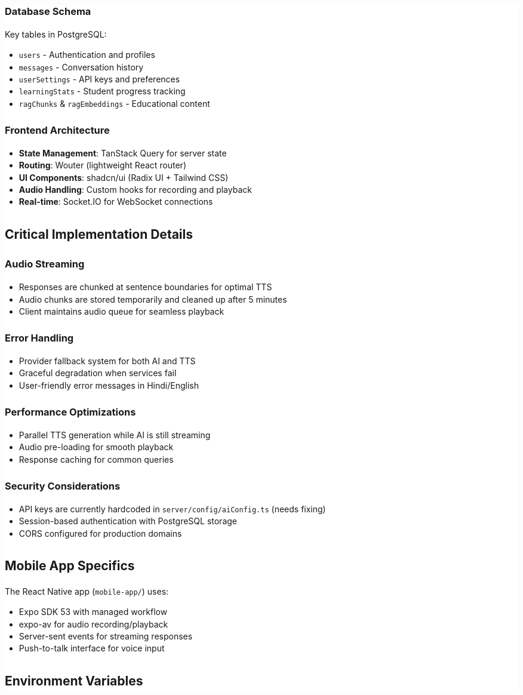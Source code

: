### Database Schema

Key tables in PostgreSQL:
- `users` - Authentication and profiles
- `messages` - Conversation history
- `userSettings` - API keys and preferences
- `learningStats` - Student progress tracking
- `ragChunks` & `ragEmbeddings` - Educational content

### Frontend Architecture

- **State Management**: TanStack Query for server state
- **Routing**: Wouter (lightweight React router)
- **UI Components**: shadcn/ui (Radix UI + Tailwind CSS)
- **Audio Handling**: Custom hooks for recording and playback
- **Real-time**: Socket.IO for WebSocket connections

## Critical Implementation Details

### Audio Streaming
- Responses are chunked at sentence boundaries for optimal TTS
- Audio chunks are stored temporarily and cleaned up after 5 minutes
- Client maintains audio queue for seamless playback

### Error Handling
- Provider fallback system for both AI and TTS
- Graceful degradation when services fail
- User-friendly error messages in Hindi/English

### Performance Optimizations
- Parallel TTS generation while AI is still streaming
- Audio pre-loading for smooth playback
- Response caching for common queries

### Security Considerations
- API keys are currently hardcoded in `server/config/aiConfig.ts` (needs fixing)
- Session-based authentication with PostgreSQL storage
- CORS configured for production domains

## Mobile App Specifics

The React Native app (`mobile-app/`) uses:
- Expo SDK 53 with managed workflow
- expo-av for audio recording/playback
- Server-sent events for streaming responses
- Push-to-talk interface for voice input

## Environment Variables
